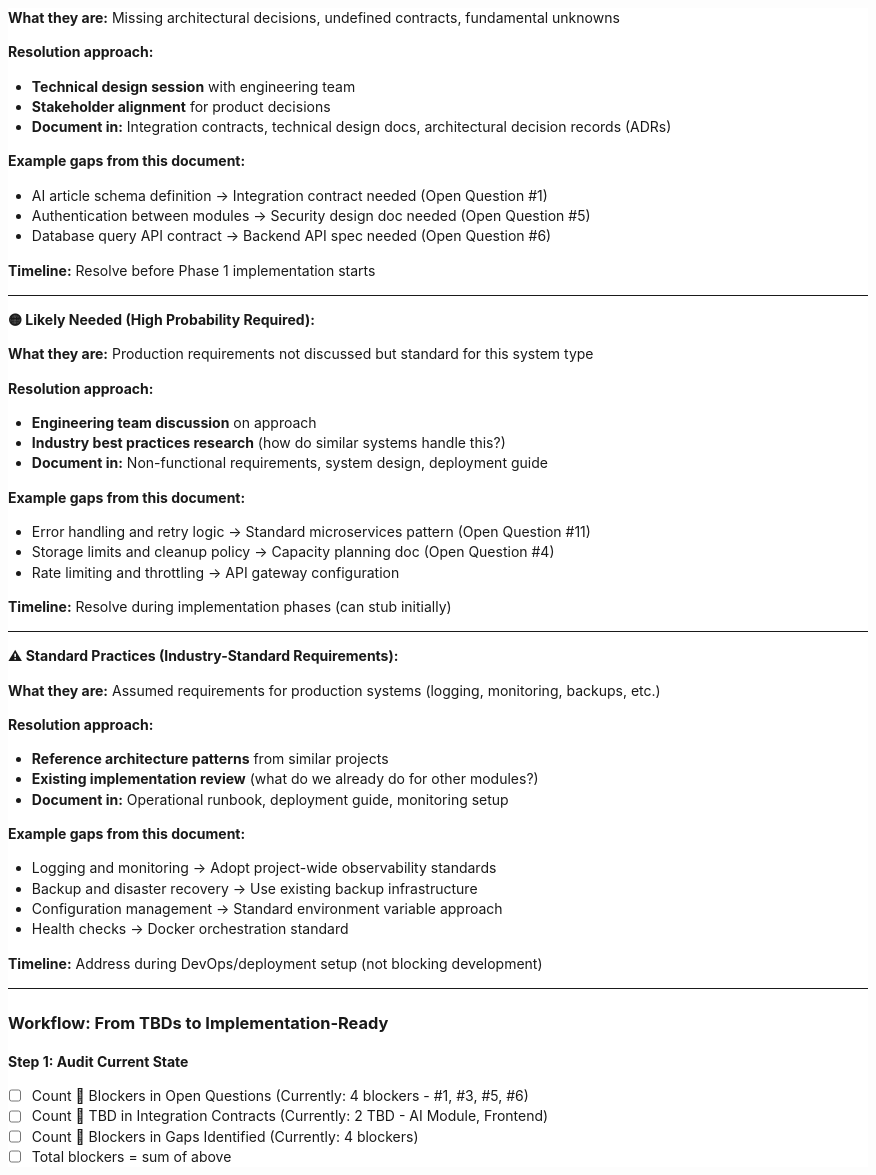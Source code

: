 **What they are:** Missing architectural decisions, undefined contracts, fundamental unknowns

**Resolution approach:**
- **Technical design session** with engineering team
- **Stakeholder alignment** for product decisions
- **Document in:** Integration contracts, technical design docs, architectural decision records (ADRs)

**Example gaps from this document:**
- AI article schema definition → Integration contract needed (Open Question #1)
- Authentication between modules → Security design doc needed (Open Question #5)
- Database query API contract → Backend API spec needed (Open Question #6)

**Timeline:** Resolve before Phase 1 implementation starts

---

**🟡 Likely Needed (High Probability Required):**

**What they are:** Production requirements not discussed but standard for this system type

**Resolution approach:**
- **Engineering team discussion** on approach
- **Industry best practices research** (how do similar systems handle this?)
- **Document in:** Non-functional requirements, system design, deployment guide

**Example gaps from this document:**
- Error handling and retry logic → Standard microservices pattern (Open Question #11)
- Storage limits and cleanup policy → Capacity planning doc (Open Question #4)
- Rate limiting and throttling → API gateway configuration

**Timeline:** Resolve during implementation phases (can stub initially)

---

**⚠️ Standard Practices (Industry-Standard Requirements):**

**What they are:** Assumed requirements for production systems (logging, monitoring, backups, etc.)

**Resolution approach:**
- **Reference architecture patterns** from similar projects
- **Existing implementation review** (what do we already do for other modules?)
- **Document in:** Operational runbook, deployment guide, monitoring setup

**Example gaps from this document:**
- Logging and monitoring → Adopt project-wide observability standards
- Backup and disaster recovery → Use existing backup infrastructure
- Configuration management → Standard environment variable approach
- Health checks → Docker orchestration standard

**Timeline:** Address during DevOps/deployment setup (not blocking development)

---

### Workflow: From TBDs to Implementation-Ready

**Step 1: Audit Current State**
- [ ] Count 🔴 Blockers in Open Questions (Currently: 4 blockers - #1, #3, #5, #6)
- [ ] Count 🔴 TBD in Integration Contracts (Currently: 2 TBD - AI Module, Frontend)
- [ ] Count 🔴 Blockers in Gaps Identified (Currently: 4 blockers)
- [ ] Total blockers = sum of above
